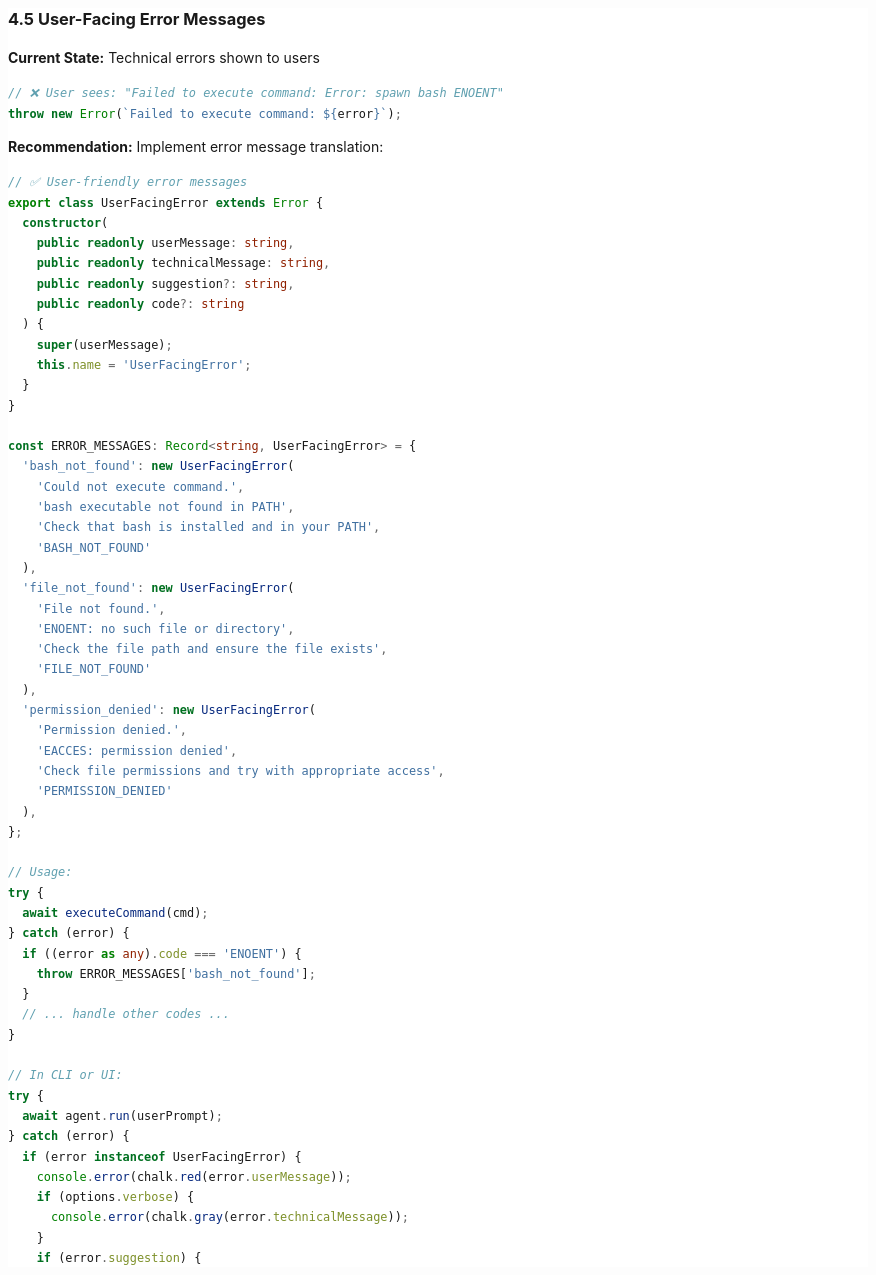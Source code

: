 ### 4.5 User-Facing Error Messages
**Current State:** Technical errors shown to users

```typescript
// ❌ User sees: "Failed to execute command: Error: spawn bash ENOENT"
throw new Error(`Failed to execute command: ${error}`);
```

**Recommendation:** Implement error message translation:

```typescript
// ✅ User-friendly error messages
export class UserFacingError extends Error {
  constructor(
    public readonly userMessage: string,
    public readonly technicalMessage: string,
    public readonly suggestion?: string,
    public readonly code?: string
  ) {
    super(userMessage);
    this.name = 'UserFacingError';
  }
}

const ERROR_MESSAGES: Record<string, UserFacingError> = {
  'bash_not_found': new UserFacingError(
    'Could not execute command.',
    'bash executable not found in PATH',
    'Check that bash is installed and in your PATH',
    'BASH_NOT_FOUND'
  ),
  'file_not_found': new UserFacingError(
    'File not found.',
    'ENOENT: no such file or directory',
    'Check the file path and ensure the file exists',
    'FILE_NOT_FOUND'
  ),
  'permission_denied': new UserFacingError(
    'Permission denied.',
    'EACCES: permission denied',
    'Check file permissions and try with appropriate access',
    'PERMISSION_DENIED'
  ),
};

// Usage:
try {
  await executeCommand(cmd);
} catch (error) {
  if ((error as any).code === 'ENOENT') {
    throw ERROR_MESSAGES['bash_not_found'];
  }
  // ... handle other codes ...
}

// In CLI or UI:
try {
  await agent.run(userPrompt);
} catch (error) {
  if (error instanceof UserFacingError) {
    console.error(chalk.red(error.userMessage));
    if (options.verbose) {
      console.error(chalk.gray(error.technicalMessage));
    }
    if (error.suggestion) {
```